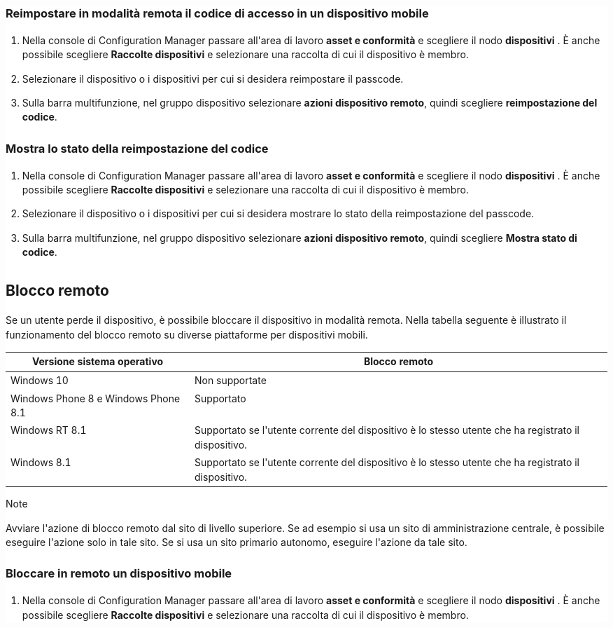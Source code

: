 ### <a name="remotely-reset-the-passcode-on-a-mobile-device"></a>Reimpostare in modalità remota il codice di accesso in un dispositivo mobile

1. Nella console di Configuration Manager passare all'area di lavoro **asset e conformità** e scegliere il nodo **dispositivi** . È anche possibile scegliere **Raccolte dispositivi** e selezionare una raccolta di cui il dispositivo è membro.

1. Selezionare il dispositivo o i dispositivi per cui si desidera reimpostare il passcode.

1. Sulla barra multifunzione, nel gruppo dispositivo selezionare **azioni dispositivo remoto**, quindi scegliere **reimpostazione del codice**.  

### <a name="show-the-state-of-the-passcode-reset"></a>Mostra lo stato della reimpostazione del codice  

1. Nella console di Configuration Manager passare all'area di lavoro **asset e conformità** e scegliere il nodo **dispositivi** . È anche possibile scegliere **Raccolte dispositivi** e selezionare una raccolta di cui il dispositivo è membro.

1. Selezionare il dispositivo o i dispositivi per cui si desidera mostrare lo stato della reimpostazione del passcode.

1. Sulla barra multifunzione, nel gruppo dispositivo selezionare **azioni dispositivo remoto**, quindi scegliere **Mostra stato di codice**.  

## <a name="remote-lock"></a>Blocco remoto

Se un utente perde il dispositivo, è possibile bloccare il dispositivo in modalità remota. Nella tabella seguente è illustrato il funzionamento del blocco remoto su diverse piattaforme per dispositivi mobili.  

|Versione sistema operativo|Blocco remoto|
|----------|-----------|
|Windows 10|Non supportate|
|Windows Phone 8 e Windows Phone 8.1|Supportato|
|Windows RT 8.1|Supportato se l'utente corrente del dispositivo è lo stesso utente che ha registrato il dispositivo.|
|Windows 8.1|Supportato se l'utente corrente del dispositivo è lo stesso utente che ha registrato il dispositivo.|

> [!Note]
> Avviare l'azione di blocco remoto dal sito di livello superiore. Se ad esempio si usa un sito di amministrazione centrale, è possibile eseguire l'azione solo in tale sito. Se si usa un sito primario autonomo, eseguire l'azione da tale sito.

### <a name="remotely-lock-a-mobile-device"></a>Bloccare in remoto un dispositivo mobile

1. Nella console di Configuration Manager passare all'area di lavoro **asset e conformità** e scegliere il nodo **dispositivi** . È anche possibile scegliere **Raccolte dispositivi** e selezionare una raccolta di cui il dispositivo è membro.
